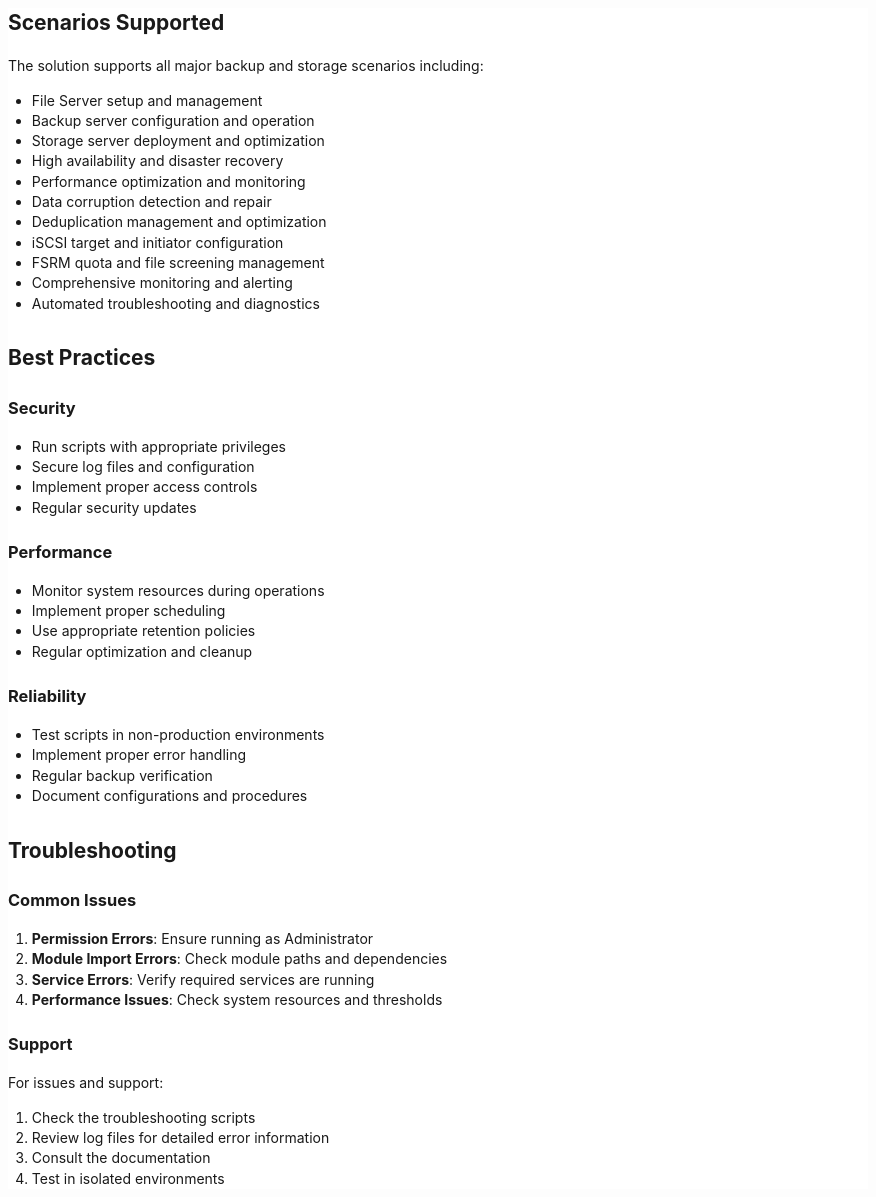 ## Scenarios Supported

The solution supports all major backup and storage scenarios including:

- File Server setup and management
- Backup server configuration and operation
- Storage server deployment and optimization
- High availability and disaster recovery
- Performance optimization and monitoring
- Data corruption detection and repair
- Deduplication management and optimization
- iSCSI target and initiator configuration
- FSRM quota and file screening management
- Comprehensive monitoring and alerting
- Automated troubleshooting and diagnostics

## Best Practices

### Security
- Run scripts with appropriate privileges
- Secure log files and configuration
- Implement proper access controls
- Regular security updates

### Performance
- Monitor system resources during operations
- Implement proper scheduling
- Use appropriate retention policies
- Regular optimization and cleanup

### Reliability
- Test scripts in non-production environments
- Implement proper error handling
- Regular backup verification
- Document configurations and procedures

## Troubleshooting

### Common Issues

1. **Permission Errors**: Ensure running as Administrator
2. **Module Import Errors**: Check module paths and dependencies
3. **Service Errors**: Verify required services are running
4. **Performance Issues**: Check system resources and thresholds

### Support

For issues and support:
1. Check the troubleshooting scripts
2. Review log files for detailed error information
3. Consult the documentation
4. Test in isolated environments
